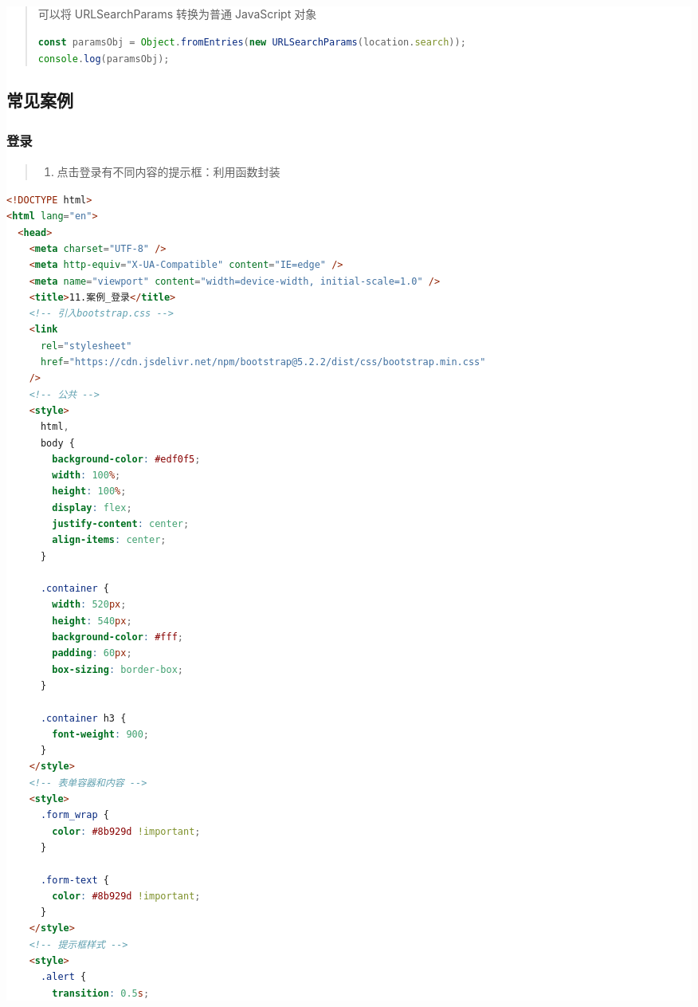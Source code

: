 >    可以将 URLSearchParams 转换为普通 JavaScript 对象
>
>    ```js
>    const paramsObj = Object.fromEntries(new URLSearchParams(location.search));
>    console.log(paramsObj);
>    ```

## 常见案例

### 登录

> 1. 点击登录有不同内容的提示框：利用函数封装

```html
<!DOCTYPE html>
<html lang="en">
  <head>
    <meta charset="UTF-8" />
    <meta http-equiv="X-UA-Compatible" content="IE=edge" />
    <meta name="viewport" content="width=device-width, initial-scale=1.0" />
    <title>11.案例_登录</title>
    <!-- 引入bootstrap.css -->
    <link
      rel="stylesheet"
      href="https://cdn.jsdelivr.net/npm/bootstrap@5.2.2/dist/css/bootstrap.min.css"
    />
    <!-- 公共 -->
    <style>
      html,
      body {
        background-color: #edf0f5;
        width: 100%;
        height: 100%;
        display: flex;
        justify-content: center;
        align-items: center;
      }

      .container {
        width: 520px;
        height: 540px;
        background-color: #fff;
        padding: 60px;
        box-sizing: border-box;
      }

      .container h3 {
        font-weight: 900;
      }
    </style>
    <!-- 表单容器和内容 -->
    <style>
      .form_wrap {
        color: #8b929d !important;
      }

      .form-text {
        color: #8b929d !important;
      }
    </style>
    <!-- 提示框样式 -->
    <style>
      .alert {
        transition: 0.5s;
```